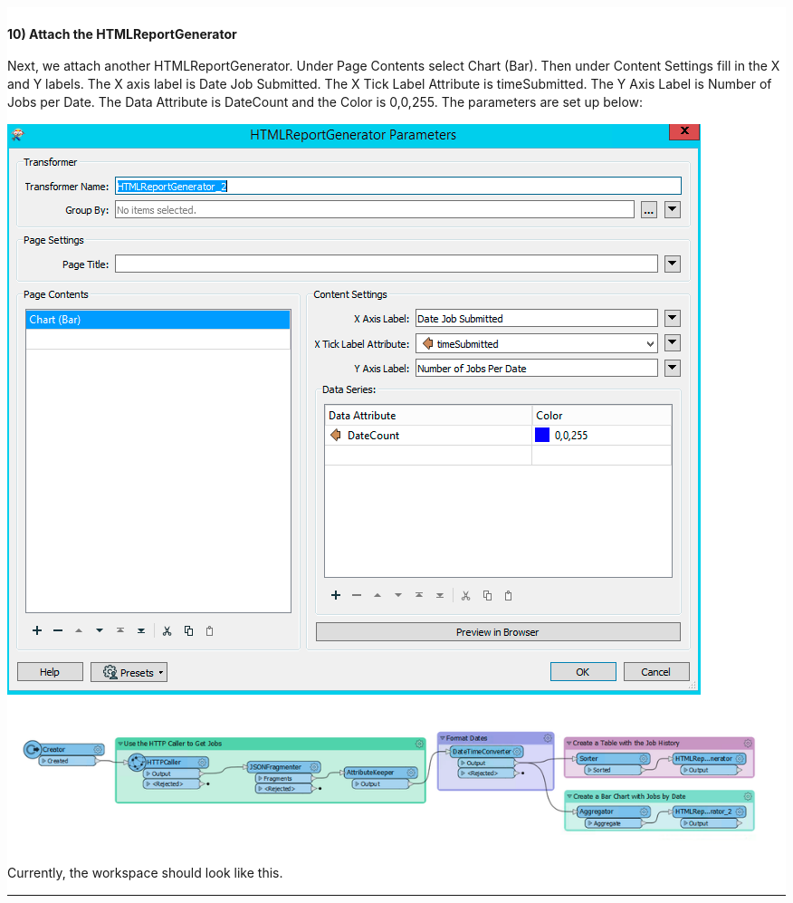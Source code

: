 
<br>**10) Attach the HTMLReportGenerator**

Next, we attach another HTMLReportGenerator. Under Page Contents select Chart (Bar). Then under Content Settings fill in the X and Y labels. The X axis label is Date Job Submitted. The X Tick Label Attribute is timeSubmitted. The Y Axis Label is Number of Jobs per Date. The Data Attribute is DateCount and the Color is 0,0,255. The parameters are set up below:

![](./Images/image7.3.17.barchart.png)

![](./Images/image7.3.18.workspace.png)

Currently, the workspace should look like this.

---